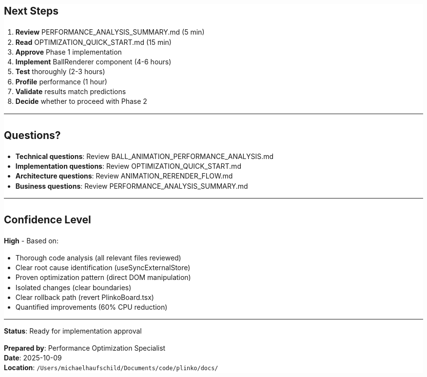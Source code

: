 
## Next Steps

1. **Review** PERFORMANCE_ANALYSIS_SUMMARY.md (5 min)
2. **Read** OPTIMIZATION_QUICK_START.md (15 min)
3. **Approve** Phase 1 implementation
4. **Implement** BallRenderer component (4-6 hours)
5. **Test** thoroughly (2-3 hours)
6. **Profile** performance (1 hour)
7. **Validate** results match predictions
8. **Decide** whether to proceed with Phase 2

---

## Questions?

- **Technical questions**: Review BALL_ANIMATION_PERFORMANCE_ANALYSIS.md
- **Implementation questions**: Review OPTIMIZATION_QUICK_START.md
- **Architecture questions**: Review ANIMATION_RERENDER_FLOW.md
- **Business questions**: Review PERFORMANCE_ANALYSIS_SUMMARY.md

---

## Confidence Level

**High** - Based on:
- Thorough code analysis (all relevant files reviewed)
- Clear root cause identification (useSyncExternalStore)
- Proven optimization pattern (direct DOM manipulation)
- Isolated changes (clear boundaries)
- Clear rollback path (revert PlinkoBoard.tsx)
- Quantified improvements (60% CPU reduction)

---

**Status**: Ready for implementation approval

**Prepared by**: Performance Optimization Specialist  
**Date**: 2025-10-09  
**Location**: `/Users/michaelhaufschild/Documents/code/plinko/docs/`
